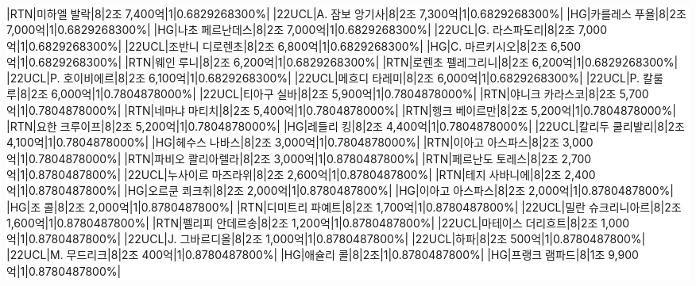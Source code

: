 |RTN|미하엘 발락|8|2조 7,400억|1|0.6829268300%|
|22UCL|A. 잠보 앙기사|8|2조 7,300억|1|0.6829268300%|
|HG|카를레스 푸욜|8|2조 7,000억|1|0.6829268300%|
|HG|나초 페르난데스|8|2조 7,000억|1|0.6829268300%|
|22UCL|G. 라스파도리|8|2조 7,000억|1|0.6829268300%|
|22UCL|조반니 디로렌초|8|2조 6,800억|1|0.6829268300%|
|HG|C. 마르키시오|8|2조 6,500억|1|0.6829268300%|
|RTN|웨인 루니|8|2조 6,200억|1|0.6829268300%|
|RTN|로렌초 펠레그리니|8|2조 6,200억|1|0.6829268300%|
|22UCL|P. 호이비에르|8|2조 6,100억|1|0.6829268300%|
|22UCL|메흐디 타레미|8|2조 6,000억|1|0.6829268300%|
|22UCL|P. 칼룰루|8|2조 6,000억|1|0.7804878000%|
|22UCL|티아구 실바|8|2조 5,900억|1|0.7804878000%|
|RTN|야니크 카라스코|8|2조 5,700억|1|0.7804878000%|
|RTN|네마냐 마티치|8|2조 5,400억|1|0.7804878000%|
|RTN|헹크 베이르만|8|2조 5,200억|1|0.7804878000%|
|RTN|요한 크루이프|8|2조 5,200억|1|0.7804878000%|
|HG|레들리 킹|8|2조 4,400억|1|0.7804878000%|
|22UCL|칼리두 쿨리발리|8|2조 4,100억|1|0.7804878000%|
|HG|헤수스 나바스|8|2조 3,000억|1|0.7804878000%|
|RTN|이아고 아스파스|8|2조 3,000억|1|0.7804878000%|
|RTN|파비오 콸리아렐라|8|2조 3,000억|1|0.8780487800%|
|RTN|페르난도 토레스|8|2조 2,700억|1|0.8780487800%|
|22UCL|누사이르 마즈라위|8|2조 2,600억|1|0.8780487800%|
|RTN|테지 사바니에|8|2조 2,400억|1|0.8780487800%|
|HG|오르쿤 쾨크취|8|2조 2,000억|1|0.8780487800%|
|HG|이아고 아스파스|8|2조 2,000억|1|0.8780487800%|
|HG|조 콜|8|2조 2,000억|1|0.8780487800%|
|RTN|디미트리 파예트|8|2조 1,700억|1|0.8780487800%|
|22UCL|밀란 슈크리니아르|8|2조 1,600억|1|0.8780487800%|
|RTN|펠리피 안데르송|8|2조 1,200억|1|0.8780487800%|
|22UCL|마테이스 더리흐트|8|2조 1,000억|1|0.8780487800%|
|22UCL|J. 그바르디올|8|2조 1,000억|1|0.8780487800%|
|22UCL|하파|8|2조 500억|1|0.8780487800%|
|22UCL|M. 무드리크|8|2조 400억|1|0.8780487800%|
|HG|애슐리 콜|8|2조|1|0.8780487800%|
|HG|프랭크 램파드|8|1조 9,900억|1|0.8780487800%|